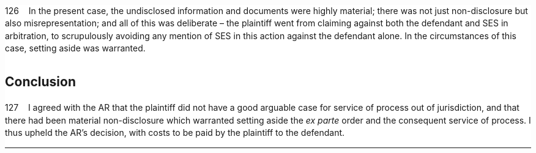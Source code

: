 126    In the present case, the undisclosed information and documents were highly material; there was not just non-disclosure but also misrepresentation; and all of this was deliberate – the plaintiff went from claiming against both the defendant and SES in arbitration, to scrupulously avoiding any mention of SES in this action against the defendant alone. In the circumstances of this case, setting aside was warranted.

## Conclusion

127    I agreed with the AR that the plaintiff did not have a good arguable case for service of process out of jurisdiction, and that there had been material non-disclosure which warranted setting aside the _ex parte_ order and the consequent service of process. I thus upheld the AR’s decision, with costs to be paid by the plaintiff to the defendant.

* * *

[^1]: Affidavit of Mr Paul David Hopkins (“Mr Hopkins”) dated 10 October 2019, pages 13, 23-28

[^2]: Statement of Claim (Amendment No 1) (“Amended SOC”) paras 3-27

[^3]: Amended SOC paras 7, 9

[^4]: Affidavit of Thomas Chapman (“Mr Chapman”) dated 15 November 2019, pages 227-228; Mr Hopkins’ affidavit dated 10 October 2019 pages 46-60

[^5]: Mr Hopkins’ affidavit dated 10 October 2019, page 70

[^6]: Mr Hopkins’ affidavit dated 10 October 2019, pages 23-28 at page 25, S/No 12

[^7]: Mr Chapman’s affidavit dated 15 November 2019, pages 42-127

[^8]: Mr Chapman’s affidavit dated 15 November 2019, pages 129, 271

[^9]: Mr Chapman’s affidavit dated 15 November 2019, pages 128-226

[^10]: Amended SOC para 6

[^11]: Mr Chapman’s affidavit dated 15 November 2019, page 226

[^12]: Mr Hopkins’ affidavit dated 10 October 2019, pages 46-60

[^13]: Mr Chapman’s affidavit dated 15 November 2019, page 229

[^14]: Mr Chapman’s affidavit dated 15 November 2019, pages 227-228

[^15]: Mr Chapman’s affidavit dated 15 November 2019, page 227

[^16]: Mr Chapman’s affidavit dated 15 November 2019, page 235

[^17]: Mr Chapman’s affidavit dated 15 November 2019, pages 244-263

[^18]: Mr Chapman’s affidavit dated 15 November 2019, pages 244, 255-263

[^19]: Mr Chapman’s affidavit dated 15 November 2019, pages 244, 253-254

[^20]: Mr Chapman’s affidavit dated 15 November 2019, page 264

[^21]: Mr Chapman’s affidavit dated 15 November 2019, pages 296-303

[^22]: Mr Chapman’s affidavit dated 15 November 2019, pages 307-309

[^23]: Mr Chapman’s affidavit dated 15 November 2019, pages 306-307

[^24]: Mr Chapman’s affidavit dated 15 November 2019, pages 305-306

[^25]: Mr Hopkins’ affidavit dated 10 October 2019, page 70

[^26]: Mr Chapman’s affidavit dated 15 November 2019, page 304

[^27]: Mr Chapman’s affidavit dated 15 November 2019, pages 319-337

[^28]: Mr Chapman’s affidavit dated 19 June 2020, pages 62-63 and 65

[^29]: Mr Chapman’s affidavit dated 19 June 2020, pages 62, 80-110

[^30]: Mr Chapman’s affidavit dated 19 June 2020, page 80

[^31]: Mr Chapman’s affidavit dated 15 November 2019, pages 338-349

[^32]: Mr Chapman’s affidavit dated 15 November 2019, page 339

[^33]: Mr Chapman’s affidavit dated 15 November 2019, pages 342-349

[^34]: Mr Chapman’s affidavit dated 15 November 2019, page 341

[^35]: Mr Chapman’s affidavit dated 15 November 2019, page 339

[^36]: _Supra_, note 33

[^37]: Mr Chapman’s affidavit dated 15 November 2019, paras 15, 18, 20

[^38]: Mr Hopkins’ affidavit dated 20 January 2020, para 15

[^39]: Mr Chapman’s affidavit dated 15 November 2019, page 350

[^40]: Mr Chapman’s affidavit dated 15 November 2019, para 14(k) and pages 338-349

[^41]: Mr Chapman’s affidavit dated 15 November 2019, para 18 and pages 353-356

[^42]: Mr Chapman’s affidavit dated 15 November 2019, pages 357-359

[^43]: Mr Chapman’s affidavit dated 15 November 2019, page 360

[^44]: Mr Chapman’s affidavit dated 15 November 2019, para 18

[^45]: Mr Chapman’s affidavit dated 15 November 2019, para 20 and pages 361-385

[^46]: Mr Chapman’s affidavit dated 15 November 2019, para 20

[^47]: Mr Chapman’s affidavit dated 15 November 2019, page 379

[^48]: Mr Chapman’s affidavit dated 19 June 2020, para 30(a); Mr Hopkins’ affidavit dated 10 October 2019, page 52

[^49]: Mr Hopkins’ affidavit dated 24 March 2020, page 368

[^50]: Mr Hopkins’ affidavit dated 24 March 2020, page 370

[^51]: Mr Hopkins’ affidavit dated 24 March 2020, page 369

[^52]: Mr Hopkins’ affidavit dated 24 March 2020, pages 434-440

[^53]: Mr Hopkins’ affidavit dated 24 March 2020, page 435

[^54]: Mr Hopkins’ affidavit dated 24 March 2020, page 433

[^55]: Mr Hopkins’ affidavit dated 24 March 2020, pages 444-445

[^56]: Mr Hopkins’ affidavit dated 24 March 2020, page 444

[^57]: Mr Hopkins’ affidavit dated 24 March 2020, pages 442-443

[^58]: Mr Hopkins’ affidavit dated 24 March 2020, page 442

[^59]: Notice of arbitration – Mr Chapman’s affidavit dated 15 November 2019, pages 386-392

[^60]: Mr Chapman’s affidavit dated 15 November 2019, page 388 para 6

[^61]: Mr Chapman’s affidavit dated 15 November 2019, page 389 para 7

[^62]: Mr Chapman’s affidavit dated 15 November 2019, pages 391-392 paras 17-21

[^63]: Mr Chapman’s affidavit dated 15 November 2019, page 389 para 8

[^64]: Mr Chapman’s affidavit dated 15 November 2019, pages 393-394

[^65]: Mr Chapman’s affidavit dated 15 November 2019, pages 395

[^66]: HC/SUM 5063/2019, Mr Hopkins’ affidavit dated 10 October 2019, paras 15-25


[^67]: SOC para 6, Mr Hopkins’ affidavit dated 10 October 2019, paras 11-12
[^68]: Mr Hopkins’ affidavit dated 24 March 2020, pages 442-443
[^69]: Mr Chapman’s affidavit dated 15 November 2019, pages 309-310
[^70]: Mr Hopkins’ affidavit dated 24 March 2020, page 444
[^71]: Mr Hopkins’ affidavit dated 24 March 2020, pages 47-131
[^72]: Mr Hopkins’ affidavit dated 24 March 2020, page 48
[^73]: Mr Chapman’s affidavit dated 15 November 2019, pages 43-127 at 50-127
[^74]: Mr Hopkins’ affidavit dated 10 October 2019, pages 11-28 at 13 and 25
[^75]: Mr Chapman’s affidavit dated 15 November 2019, pages 128-226
[^76]: Mr Chapman’s affidavit dated 15 November 2019, pages 128-226 at 215
[^77]: Mr Chapman’s affidavit dated 15 November 2019, pages 255-263
[^78]: Mr Chapman’s affidavit dated 19 June 2020, page 39
[^79]: Mr Chapman’s affidavit dated 19 June 2020, page 46
[^80]: Mr Chapman’s affidavit dated 15 November 2019, page 388 para 6
[^81]: Mr Chapman’s affidavit dated 19 June 2020, para 43(b)
[^82]: Mr Chapman’s affidavit dated 15 November 2019, para 16
[^83]: Mr Chapman’s affidavit dated 6 February 2020, para 13
[^84]: Mr Chapman’s affidavit dated 15 November 2019
[^85]: Mr Chapman’s affidavit dated 15 November 2019, pages 376-378 at 377
[^86]: Mr Hopkins’ affidavit dated 10 October 2019
[^87]: Mr Chapman’s affidavit dated 15 November 2019, pages 244-263
[^88]: Mr Hopkins’ affidavit dated 20 January 2020, para 109 and pages 475-477
[^89]: Transcript for HC/SUM 5780/2019 on 3 March 2020, page 16 lines 24–25
[^90]: Mr Hopkins’ affidavit dated 10 October 2019, pages 23-28 at 25, S/No 12